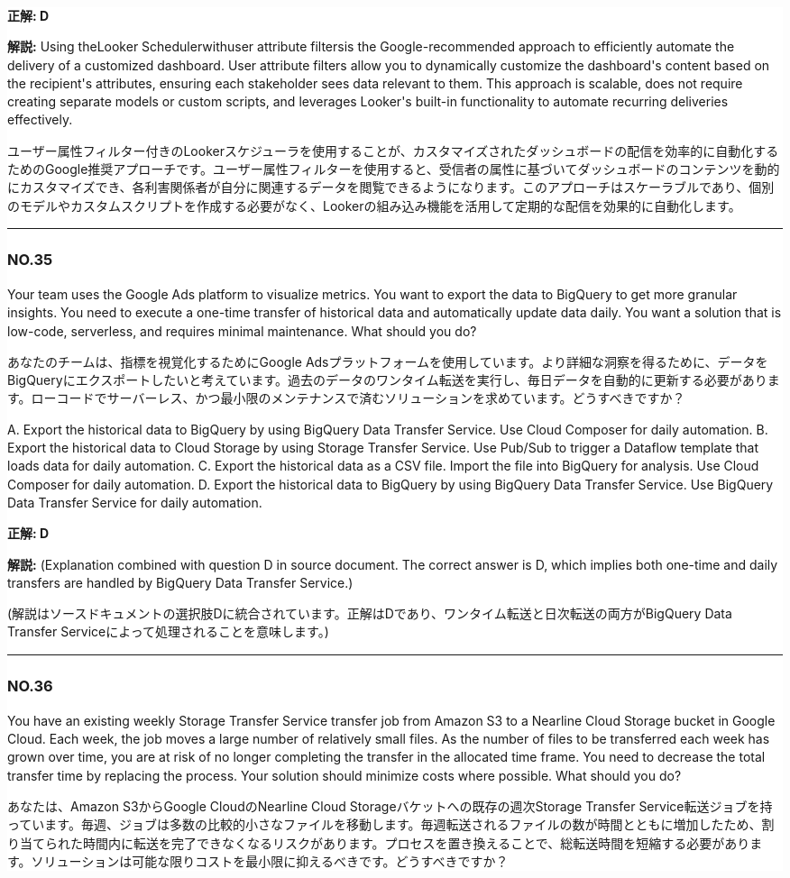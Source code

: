 **正解: D**

**解説:**
Using theLooker Schedulerwithuser attribute filtersis the Google-recommended approach to efficiently automate the delivery of a customized dashboard. User attribute filters allow you to dynamically customize the dashboard's content based on the recipient's attributes, ensuring each stakeholder sees data relevant to them. This approach is scalable, does not require creating separate models or custom scripts, and leverages Looker's built-in functionality to automate recurring deliveries effectively.

ユーザー属性フィルター付きのLookerスケジューラを使用することが、カスタマイズされたダッシュボードの配信を効率的に自動化するためのGoogle推奨アプローチです。ユーザー属性フィルターを使用すると、受信者の属性に基づいてダッシュボードのコンテンツを動的にカスタマイズでき、各利害関係者が自分に関連するデータを閲覧できるようになります。このアプローチはスケーラブルであり、個別のモデルやカスタムスクリプトを作成する必要がなく、Lookerの組み込み機能を活用して定期的な配信を効果的に自動化します。

-----

### <a name="no35"></a>**NO.35**

Your team uses the Google Ads platform to visualize metrics. You want to export the data to BigQuery to get more granular insights. You need to execute a one-time transfer of historical data and automatically update data daily. You want a solution that is low-code, serverless, and requires minimal maintenance. What should you do?

あなたのチームは、指標を視覚化するためにGoogle Adsプラットフォームを使用しています。より詳細な洞察を得るために、データをBigQueryにエクスポートしたいと考えています。過去のデータのワンタイム転送を実行し、毎日データを自動的に更新する必要があります。ローコードでサーバーレス、かつ最小限のメンテナンスで済むソリューションを求めています。どうすべきですか？

A. Export the historical data to BigQuery by using BigQuery Data Transfer Service. Use Cloud Composer for daily automation.
B. Export the historical data to Cloud Storage by using Storage Transfer Service. Use Pub/Sub to trigger a Dataflow template that loads data for daily automation.
C. Export the historical data as a CSV file. Import the file into BigQuery for analysis. Use Cloud Composer for daily automation.
D. Export the historical data to BigQuery by using BigQuery Data Transfer Service. Use BigQuery Data Transfer Service for daily automation.

**正解: D**

**解説:**
(Explanation combined with question D in source document. The correct answer is D, which implies both one-time and daily transfers are handled by BigQuery Data Transfer Service.)

(解説はソースドキュメントの選択肢Dに統合されています。正解はDであり、ワンタイム転送と日次転送の両方がBigQuery Data Transfer Serviceによって処理されることを意味します。)

-----

### <a name="no36"></a>**NO.36**

You have an existing weekly Storage Transfer Service transfer job from Amazon S3 to a Nearline Cloud Storage bucket in Google Cloud. Each week, the job moves a large number of relatively small files. As the number of files to be transferred each week has grown over time, you are at risk of no longer completing the transfer in the allocated time frame. You need to decrease the total transfer time by replacing the process. Your solution should minimize costs where possible. What should you do?

あなたは、Amazon S3からGoogle CloudのNearline Cloud Storageバケットへの既存の週次Storage Transfer Service転送ジョブを持っています。毎週、ジョブは多数の比較的小さなファイルを移動します。毎週転送されるファイルの数が時間とともに増加したため、割り当てられた時間内に転送を完了できなくなるリスクがあります。プロセスを置き換えることで、総転送時間を短縮する必要があります。ソリューションは可能な限りコストを最小限に抑えるべきです。どうすべきですか？
